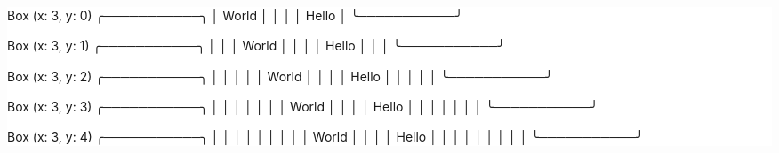 Box (x: 3, y: 0)
╭───────────╮
│   World   │
│           │
│   Hello   │
╰───────────╯

Box (x: 3, y: 1)
╭───────────╮
│           │
│   World   │
│           │
│   Hello   │
│           │
╰───────────╯

Box (x: 3, y: 2)
╭───────────╮
│           │
│           │
│   World   │
│           │
│   Hello   │
│           │
│           │
╰───────────╯

Box (x: 3, y: 3)
╭───────────╮
│           │
│           │
│           │
│   World   │
│           │
│   Hello   │
│           │
│           │
│           │
╰───────────╯

Box (x: 3, y: 4)
╭───────────╮
│           │
│           │
│           │
│           │
│   World   │
│           │
│   Hello   │
│           │
│           │
│           │
│           │
╰───────────╯
